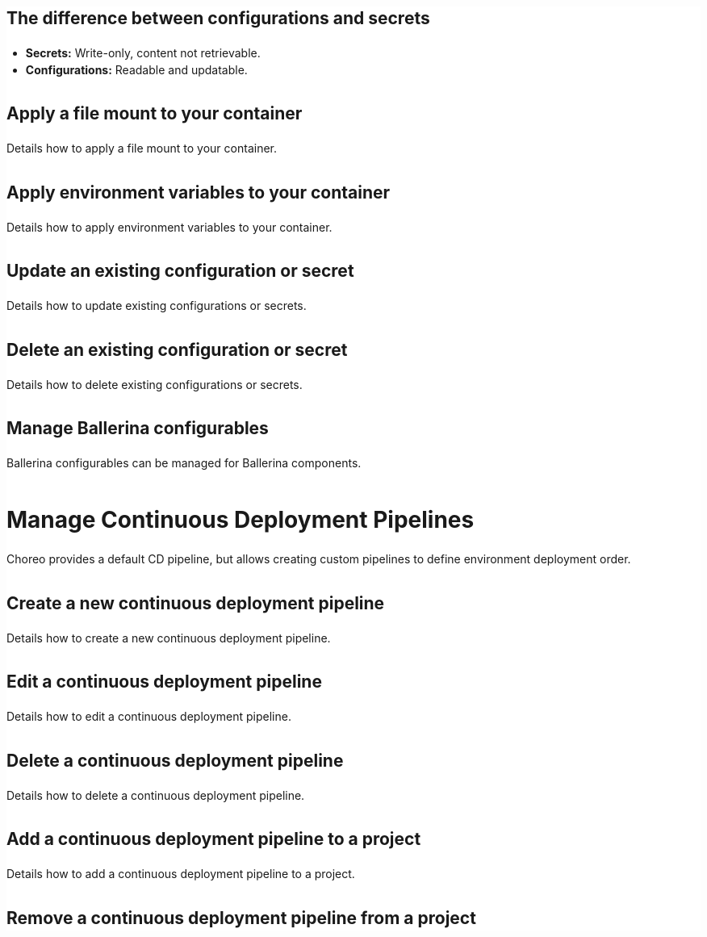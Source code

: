 ## The difference between configurations and secrets

-   **Secrets:** Write-only, content not retrievable.
-   **Configurations:** Readable and updatable.

## Apply a file mount to your container

Details how to apply a file mount to your container.

## Apply environment variables to your container

Details how to apply environment variables to your container.

## Update an existing configuration or secret

Details how to update existing configurations or secrets.

## Delete an existing configuration or secret

Details how to delete existing configurations or secrets.

## Manage Ballerina configurables

Ballerina configurables can be managed for Ballerina components.

# Manage Continuous Deployment Pipelines

Choreo provides a default CD pipeline, but allows creating custom pipelines to define environment deployment order.

## Create a new continuous deployment pipeline

Details how to create a new continuous deployment pipeline.

## Edit a continuous deployment pipeline

Details how to edit a continuous deployment pipeline.

## Delete a continuous deployment pipeline

Details how to delete a continuous deployment pipeline.

## Add a continuous deployment pipeline to a project

Details how to add a continuous deployment pipeline to a project.

## Remove a continuous deployment pipeline from a project
